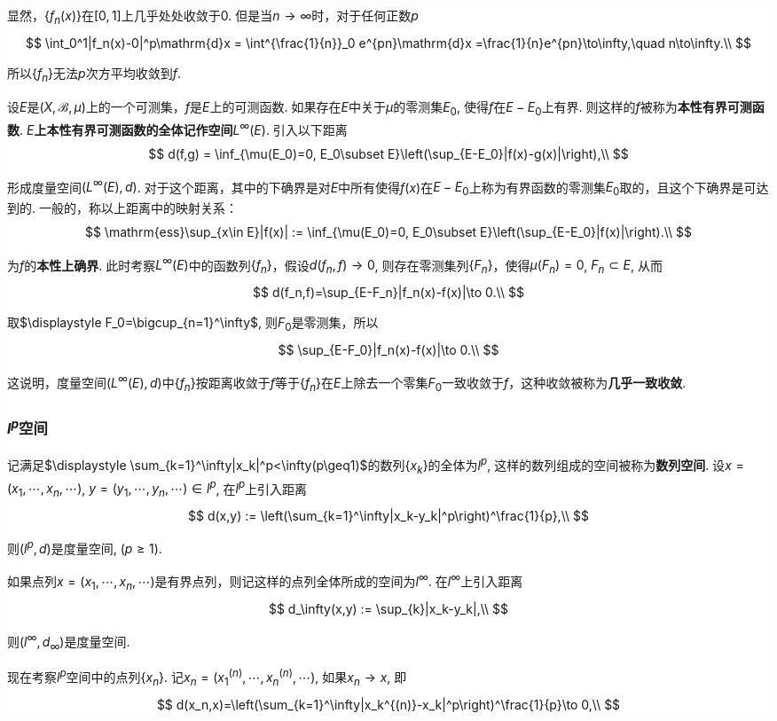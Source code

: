 显然，$\{f_n(x)\}$在$[0,1]$上几乎处处收敛于$0$. 但是当$n\to\infty$时，对于任何正数$p$
$$
\int_0^1|f_n(x)-0|^p\mathrm{d}x = \int^{\frac{1}{n}}_0 e^{pn}\mathrm{d}x =\frac{1}{n}e^{pn}\to\infty,\quad n\to\infty.\\
$$

所以$\{f_n\}$无法$p$次方平均收敛到$f$.

设$E$是$(X,\mathscr{B},\mu)$上的一个可测集，$f$是$E$上的可测函数. 如果存在$E$中关于$\mu$的零测集$E_0$, 使得$f$在$E-E_0$上有界. 则这样的$f$被称为**本性有界可测函数**. $E$**上本性有界可测函数的全体记作空间**$L^\infty(E)$. 引入以下距离
$$
d(f,g) = \inf_{\mu(E_0)=0, E_0\subset E}\left(\sup_{E-E_0}|f(x)-g(x)|\right),\\
$$

形成度量空间$(L^\infty(E),d)$. 对于这个距离，其中的下确界是对$E$中所有使得$f(x)$在$E-E_0$上称为有界函数的零测集$E_0$取的，且这个下确界是可达到的. 一般的，称以上距离中的映射关系：
$$
\mathrm{ess}\sup_{x\in E}|f(x)| := \inf_{\mu(E_0)=0, E_0\subset E}\left(\sup_{E-E_0}|f(x)|\right).\\
$$

为$f$的**本性上确界**. 此时考察$L^\infty(E)$中的函数列$\{f_n\}$，假设$d(f_n,f)\to 0$, 则存在零测集列$\{F_n\}$，使得$\mu(F_n)=0$, $F_n\subset E$, 从而
$$
d(f_n,f)=\sup_{E-F_n}|f_n(x)-f(x)|\to 0.\\
$$

取$\displaystyle F_0=\bigcup_{n=1}^\infty$, 则$F_0$是零测集，所以
$$
\sup_{E-F_0}|f_n(x)-f(x)|\to 0.\\
$$

这说明，度量空间$(L^\infty(E),d)$中$\{f_n\}$按距离收敛于$f$等于$\{f_n\}$在$E$上除去一个零集$F_0$一致收敛于$f$，这种收敛被称为**几乎一致收敛**.

### $l^p$空间

记满足$\displaystyle \sum_{k=1}^\infty|x_k|^p<\infty(p\geq1)$的数列$\{x_k\}$的全体为$l^p$, 这样的数列组成的空间被称为**数列空间**. 设$x=(x_1,\cdots,x_n,\cdots)$, $y=(y_1,\cdots,y_n,\cdots)\in l^p$, 在$l^p$上引入距离
$$
d(x,y) := \left(\sum_{k=1}^\infty|x_k-y_k|^p\right)^\frac{1}{p},\\
$$

则$(l^p,d)$是度量空间, $(p\geq1)$. 

如果点列$x=(x_1,\cdots,x_n,\cdots)$是有界点列，则记这样的点列全体所成的空间为$l^\infty$. 在$l^\infty$上引入距离
$$
d_\infty(x,y) := \sup_{k}|x_k-y_k|,\\
$$

则$(l^\infty,d_\infty)$是度量空间. 

现在考察$l^p$空间中的点列$\{x_n\}$. 记$x_n=(x_1^{(n)},\cdots,x_n^{(n)},\cdots)$, 如果$x_n\to x$, 即
$$
d(x_n,x)=\left(\sum_{k=1}^\infty|x_k^{(n)}-x_k|^p\right)^\frac{1}{p}\to 0,\\
$$
